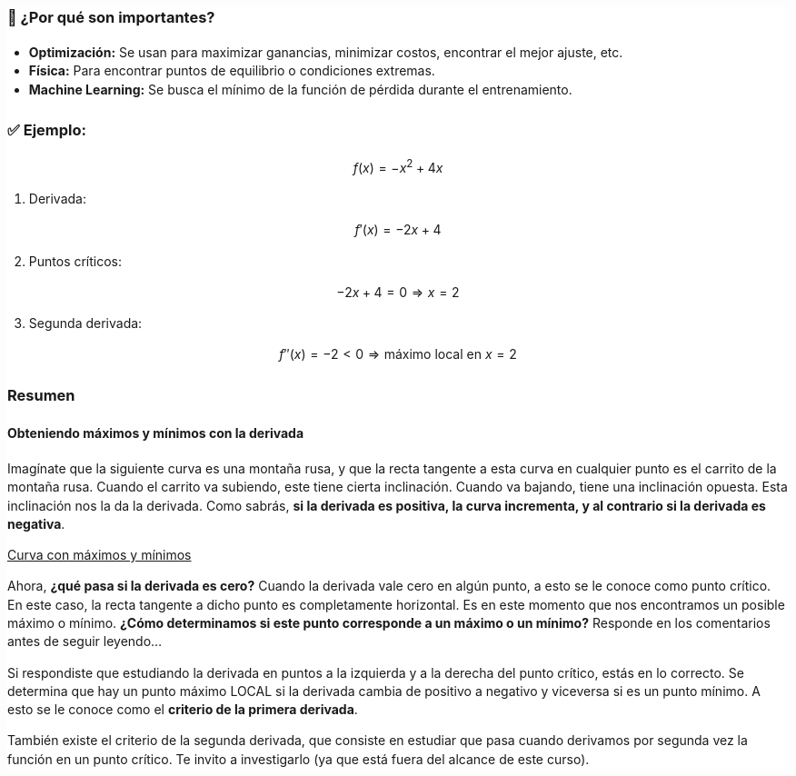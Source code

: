 ### 🧠 ¿Por qué son importantes?

* **Optimización:** Se usan para maximizar ganancias, minimizar costos, encontrar el mejor ajuste, etc.
* **Física:** Para encontrar puntos de equilibrio o condiciones extremas.
* **Machine Learning:** Se busca el mínimo de la función de pérdida durante el entrenamiento.

### ✅ Ejemplo:

$$
f(x) = -x^2 + 4x
$$

1. Derivada:

$$
f'(x) = -2x + 4
$$

2. Puntos críticos:

$$
-2x + 4 = 0 \Rightarrow x = 2
$$

3. Segunda derivada:

$$
f''(x) = -2 < 0 \Rightarrow \text{máximo local en } x = 2
$$

### Resumen

#### Obteniendo máximos y mínimos con la derivada

Imagínate que la siguiente curva es una montaña rusa, y que la recta tangente a esta curva en cualquier punto es el carrito de la montaña rusa. Cuando el carrito va subiendo, este tiene cierta inclinación. Cuando va bajando, tiene una inclinación opuesta. Esta inclinación nos la da la derivada. Como sabrás, **si la derivada es positiva, la curva incrementa, y al contrario si la derivada es negativa**.

[Curva con máximos y mínimos](images/Curvaconmaximosyminimos.jpg)

Ahora, **¿qué pasa si la derivada es cero?** Cuando la derivada vale cero en algún punto, a esto se le conoce como punto crítico. En este caso, la recta tangente a dicho punto es completamente horizontal. Es en este momento que nos encontramos un posible máximo o mínimo. **¿Cómo determinamos si este punto corresponde a un máximo o un mínimo?** Responde en los comentarios antes de seguir leyendo…

Si respondiste que estudiando la derivada en puntos a la izquierda y a la derecha del punto crítico, estás en lo correcto. Se determina que hay un punto máximo LOCAL si la derivada cambia de positivo a negativo y viceversa si es un punto mínimo. A esto se le conoce como el **criterio de la primera derivada**.

También existe el criterio de la segunda derivada, que consiste en estudiar que pasa cuando derivamos por segunda vez la función en un punto crítico. Te invito a investigarlo (ya que está fuera del alcance de este curso).
